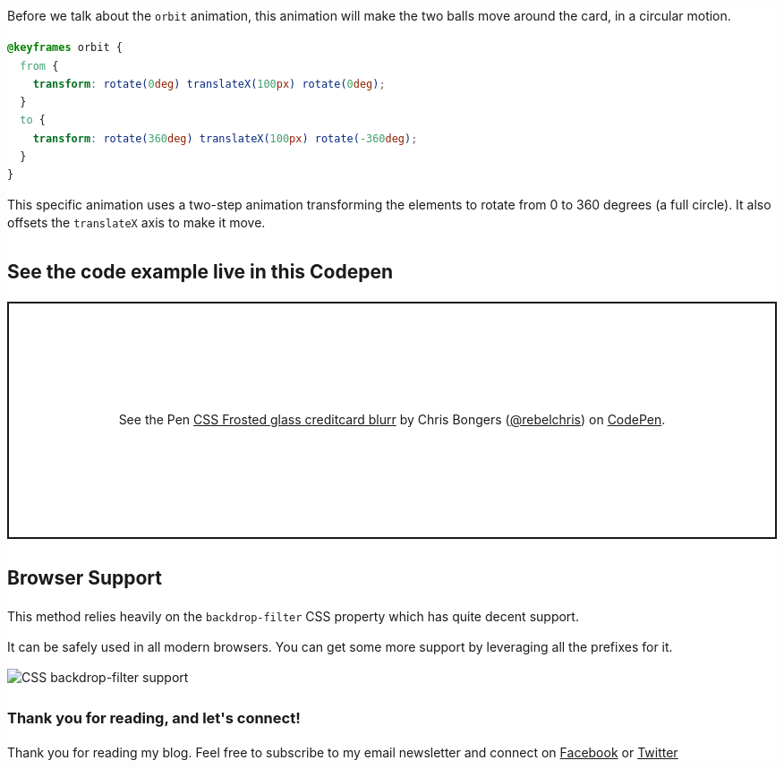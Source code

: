 Before we talk about the `orbit` animation, this animation will make the two balls move around the card, in a circular motion.

```css
@keyframes orbit {
  from {
    transform: rotate(0deg) translateX(100px) rotate(0deg);
  }
  to {
    transform: rotate(360deg) translateX(100px) rotate(-360deg);
  }
}
```

This specific animation uses a two-step animation transforming the elements to rotate from 0 to 360 degrees (a full circle).
It also offsets the `translateX` axis to make it move.

## See the code example live in this Codepen

<p class="codepen" data-height="265" data-theme-id="dark" data-default-tab="result" data-user="rebelchris" data-slug-hash="WNGpVEZ" style="height: 265px; box-sizing: border-box; display: flex; align-items: center; justify-content: center; border: 2px solid; margin: 1em 0; padding: 1em;" data-pen-title="CSS Frosted glass creditcard">
  <span>See the Pen <a href="https://codepen.io/rebelchris/pen/WNGpVEZ">
  CSS Frosted glass creditcard blurr</a> by Chris Bongers (<a href="https://codepen.io/rebelchris">@rebelchris</a>)
  on <a href="https://codepen.io">CodePen</a>.</span>
</p>
<script async src="https://cpwebassets.codepen.io/assets/embed/ei.js"></script>

## Browser Support

This method relies heavily on the `backdrop-filter` CSS property which has quite decent support.

It can be safely used in all modern browsers. You can get some more support by leveraging all the prefixes for it.

![CSS backdrop-filter support](https://caniuse.bitsofco.de/static/v1/mdn-css__properties__backdrop-filter-1608101950999.png)

### Thank you for reading, and let's connect!

Thank you for reading my blog. Feel free to subscribe to my email newsletter and connect on [Facebook](https://www.facebook.com/DailyDevTipsBlog) or [Twitter](https://twitter.com/DailyDevTips1)
